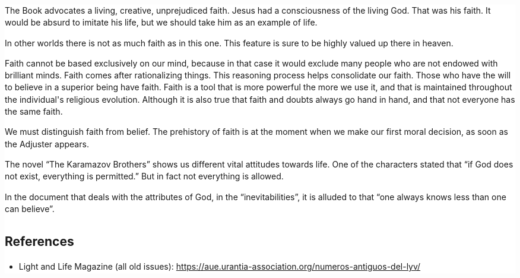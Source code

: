 The Book advocates a living, creative, unprejudiced faith. Jesus had a consciousness of the living God. That was his faith. It would be absurd to imitate his life, but we should take him as an example of life.

In other worlds there is not as much faith as in this one. This feature is sure to be highly valued up there in heaven.

Faith cannot be based exclusively on our mind, because in that case it would exclude many people who are not endowed with brilliant minds. Faith comes after rationalizing things. This reasoning process helps consolidate our faith. Those who have the will to believe in a superior being have faith. Faith is a tool that is more powerful the more we use it, and that is maintained throughout the individual's religious evolution. Although it is also true that faith and doubts always go hand in hand, and that not everyone has the same faith.

We must distinguish faith from belief. The prehistory of faith is at the moment when we make our first moral decision, as soon as the Adjuster appears.

The novel “The Karamazov Brothers” shows us different vital attitudes towards life. One of the characters stated that “if God does not exist, everything is permitted.” But in fact not everything is allowed.

In the document that deals with the attributes of God, in the “inevitabilities”, it is alluded to that “one always knows less than one can believe”.

## References

- Light and Life Magazine (all old issues): https://aue.urantia-association.org/numeros-antiguos-del-lyv/


